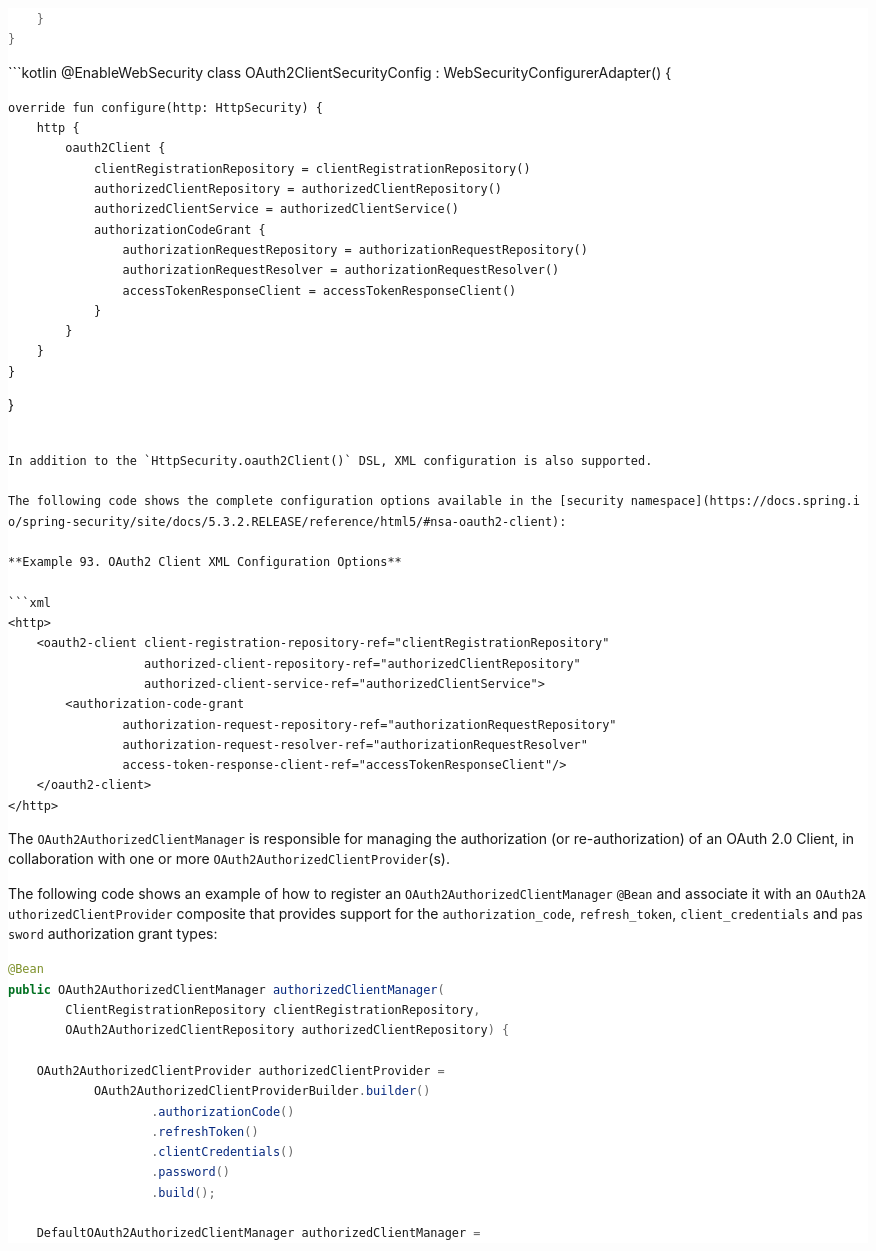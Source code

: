 ```java
    }
}
```
<div class="language-only-for-kotlin java kotlin"></div>
```kotlin
@EnableWebSecurity
class OAuth2ClientSecurityConfig : WebSecurityConfigurerAdapter() {

    override fun configure(http: HttpSecurity) {
        http {
            oauth2Client {
                clientRegistrationRepository = clientRegistrationRepository()
                authorizedClientRepository = authorizedClientRepository()
                authorizedClientService = authorizedClientService()
                authorizationCodeGrant {
                    authorizationRequestRepository = authorizationRequestRepository()
                    authorizationRequestResolver = authorizationRequestResolver()
                    accessTokenResponseClient = accessTokenResponseClient()
                }
            }
        }
    }
}
```

In addition to the `HttpSecurity.oauth2Client()` DSL, XML configuration is also supported.

The following code shows the complete configuration options available in the [security namespace](https://docs.spring.io/spring-security/site/docs/5.3.2.RELEASE/reference/html5/#nsa-oauth2-client):

**Example 93. OAuth2 Client XML Configuration Options**

```xml
<http>
    <oauth2-client client-registration-repository-ref="clientRegistrationRepository"
                   authorized-client-repository-ref="authorizedClientRepository"
                   authorized-client-service-ref="authorizedClientService">
        <authorization-code-grant
                authorization-request-repository-ref="authorizationRequestRepository"
                authorization-request-resolver-ref="authorizationRequestResolver"
                access-token-response-client-ref="accessTokenResponseClient"/>
    </oauth2-client>
</http>
```

The `OAuth2AuthorizedClientManager` is responsible for managing the authorization (or re-authorization) of an OAuth 2.0 Client, in collaboration with one or more `OAuth2AuthorizedClientProvider`(s).

The following code shows an example of how to register an `OAuth2AuthorizedClientManager` `@Bean` and associate it with an `OAuth2AuthorizedClientProvider` composite that provides support for the `authorization_code`, `refresh_token`, `client_credentials` and `password` authorization grant types:

```java
@Bean
public OAuth2AuthorizedClientManager authorizedClientManager(
        ClientRegistrationRepository clientRegistrationRepository,
        OAuth2AuthorizedClientRepository authorizedClientRepository) {

    OAuth2AuthorizedClientProvider authorizedClientProvider =
            OAuth2AuthorizedClientProviderBuilder.builder()
                    .authorizationCode()
                    .refreshToken()
                    .clientCredentials()
                    .password()
                    .build();

    DefaultOAuth2AuthorizedClientManager authorizedClientManager =
```